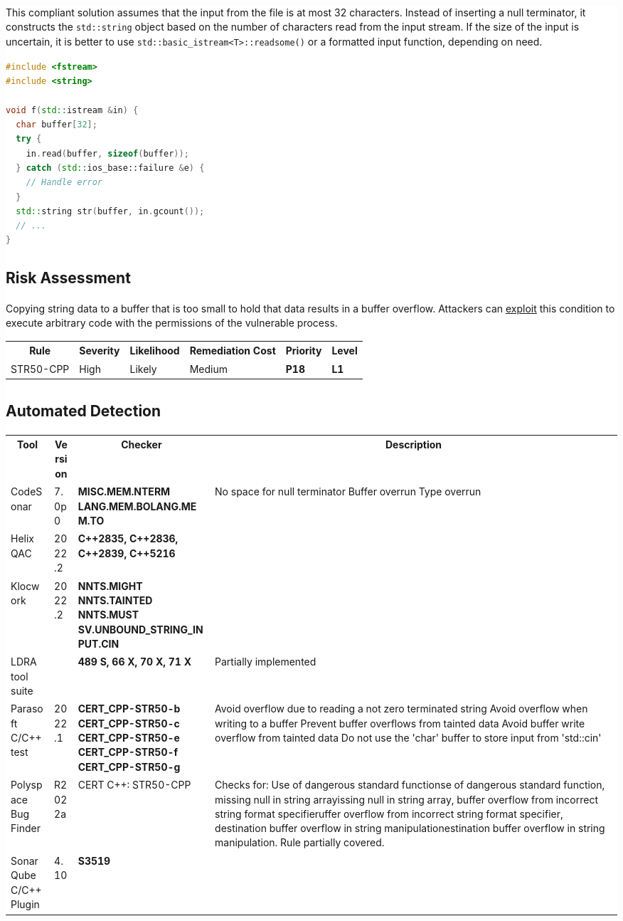 This compliant solution assumes that the input from the file is at most 32 characters. Instead of inserting a null terminator, it constructs the `std::string` object based on the number of characters read from the input stream. If the size of the input is uncertain, it is better to use `std::basic_istream<T>::readsome()` or a formatted input function, depending on need.

```cpp
#include <fstream>
#include <string>

void f(std::istream &in) {
  char buffer[32];
  try {
    in.read(buffer, sizeof(buffer));
  } catch (std::ios_base::failure &e) {
    // Handle error
  }
  std::string str(buffer, in.gcount());
  // ...
}
```

## Risk Assessment

Copying string data to a buffer that is too small to hold that data results in a buffer overflow. Attackers can [exploit](https://wiki.sei.cmu.edu/confluence/display/cplusplus/BB.+Definitions#BB.Definitions-exploit) this condition to execute arbitrary code with the permissions of the vulnerable process.

<table> <tbody> <tr> <th> Rule </th> <th> Severity </th> <th> Likelihood </th> <th> Remediation Cost </th> <th> Priority </th> <th> Level </th> </tr> <tr> <td> STR50-CPP </td> <td> High </td> <td> Likely </td> <td> Medium </td> <td> <strong>P18</strong> </td> <td> <strong>L1</strong> </td> </tr> </tbody> </table>


## Automated Detection

<table> <tbody> <tr> <th> Tool </th> <th> Version </th> <th> Checker </th> <th> Description </th> </tr> <tr> <td> <a> CodeSonar </a> </td> <td> 7.0p0 </td> <td> <strong>MISC.MEM.NTERM</strong> <strong>LANG.MEM.BOLANG.MEM.TO</strong> </td> <td> No space for null terminator Buffer overrun Type overrun </td> </tr> <tr> <td> <a> Helix QAC </a> </td> <td> 2022.2 </td> <td> <strong>C++2835, C++2836, C++2839, C++5216</strong> </td> <td> </td> </tr> <tr> <td> <a> Klocwork </a> </td> <td> 2022.2 </td> <td> <strong>NNTS.MIGHT</strong> <strong>NNTS.TAINTED</strong> <strong>NNTS.MUST</strong> <strong>SV.UNBOUND_STRING_INPUT.CIN</strong> </td> <td> </td> </tr> <tr> <td> <a> LDRA tool suite </a> </td> <td> </td> <td> <strong>489 S, 66 X, 70 X, 71 X</strong> </td> <td> Partially implemented </td> </tr> <tr> <td> <a> Parasoft C/C++test </a> </td> <td> 2022.1 </td> <td> <strong>CERT_CPP-STR50-b</strong> <strong>CERT_CPP-STR50-c</strong> <strong>CERT_CPP-STR50-e</strong> <strong>CERT_CPP-STR50-f</strong> <strong>CERT_CPP-STR50-g</strong> </td> <td> Avoid overflow due to reading a not zero terminated string Avoid overflow when writing to a buffer Prevent buffer overflows from tainted data Avoid buffer write overflow from tainted data Do not use the 'char' buffer to store input from 'std::cin' </td> </tr> <tr> <td> <a> Polyspace Bug Finder </a> </td> <td> R2022a </td> <td> <a> CERT C++: STR50-CPP </a> </td> <td> Checks for: Use of dangerous standard functionse of dangerous standard function, missing null in string arrayissing null in string array, buffer overflow from incorrect string format specifieruffer overflow from incorrect string format specifier, destination buffer overflow in string manipulationestination buffer overflow in string manipulation. Rule partially covered. </td> </tr> <tr> <td> <a> SonarQube C/C++ Plugin </a> </td> <td> 4.10 </td> <td> <strong><a>S3519</a></strong> </td> <td> </td> </tr> </tbody> </table>
